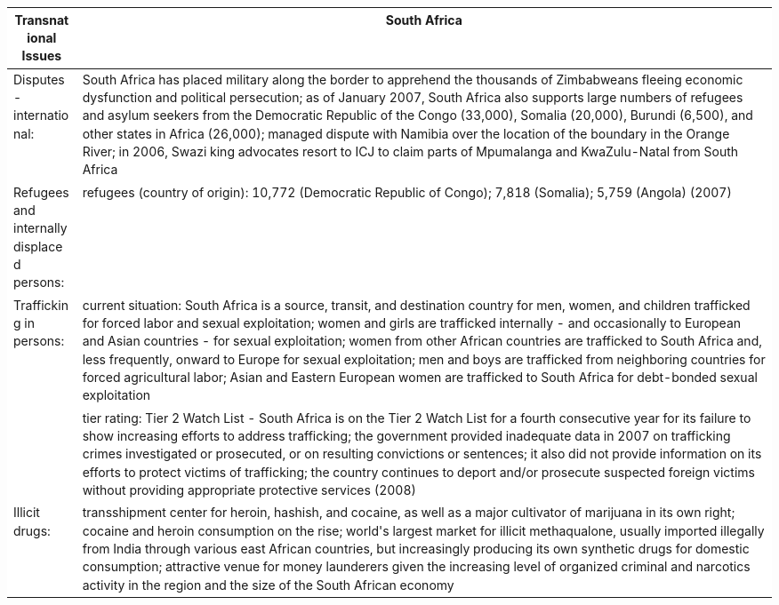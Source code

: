 
| Transnational Issues | South Africa |
| --- | --- |
| Disputes - international: | South Africa has placed military along the border to apprehend the thousands of Zimbabweans fleeing economic dysfunction and political persecution; as of January 2007, South Africa also supports large numbers of refugees and asylum seekers from the Democratic Republic of the Congo (33,000), Somalia (20,000), Burundi (6,500), and other states in Africa (26,000); managed dispute with Namibia over the location of the boundary in the Orange River; in 2006, Swazi king advocates resort to ICJ to claim parts of Mpumalanga and KwaZulu-Natal from South Africa |
| Refugees and internally displaced persons: | refugees (country of origin): 10,772 (Democratic Republic of Congo); 7,818 (Somalia); 5,759 (Angola) (2007) |
| Trafficking in persons: | current situation: South Africa is a source, transit, and destination country for men, women, and children trafficked for forced labor and sexual exploitation; women and girls are trafficked internally - and occasionally to European and Asian countries - for sexual exploitation; women from other African countries are trafficked to South Africa and, less frequently, onward to Europe for sexual exploitation; men and boys are trafficked from neighboring countries for forced agricultural labor; Asian and Eastern European women are trafficked to South Africa for debt-bonded sexual exploitation |
| | tier rating: Tier 2 Watch List - South Africa is on the Tier 2 Watch List for a fourth consecutive year for its failure to show increasing efforts to address trafficking; the government provided inadequate data in 2007 on trafficking crimes investigated or prosecuted, or on resulting convictions or sentences; it also did not provide information on its efforts to protect victims of trafficking; the country continues to deport and/or prosecute suspected foreign victims without providing appropriate protective services (2008) |
| Illicit drugs: | transshipment center for heroin, hashish, and cocaine, as well as a major cultivator of marijuana in its own right; cocaine and heroin consumption on the rise; world's largest market for illicit methaqualone, usually imported illegally from India through various east African countries, but increasingly producing its own synthetic drugs for domestic consumption; attractive venue for money launderers given the increasing level of organized criminal and narcotics activity in the region and the size of the South African economy |
